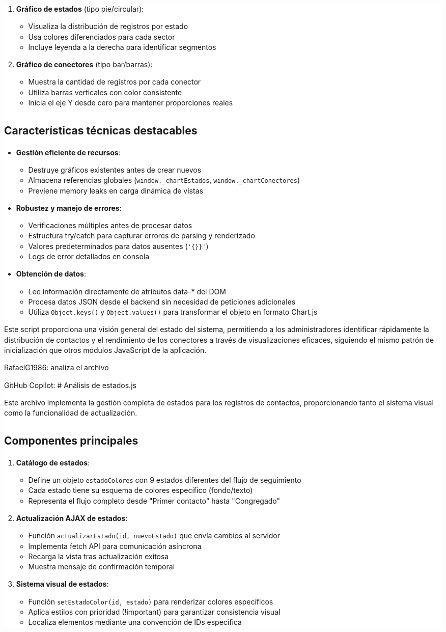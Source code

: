 1. **Gráfico de estados** (tipo pie/circular):
   - Visualiza la distribución de registros por estado
   - Usa colores diferenciados para cada sector
   - Incluye leyenda a la derecha para identificar segmentos

2. **Gráfico de conectores** (tipo bar/barras):
   - Muestra la cantidad de registros por cada conector
   - Utiliza barras verticales con color consistente
   - Inicia el eje Y desde cero para mantener proporciones reales

## Características técnicas destacables

- **Gestión eficiente de recursos**:
  - Destruye gráficos existentes antes de crear nuevos
  - Almacena referencias globales (`window._chartEstados`, `window._chartConectores`)
  - Previene memory leaks en carga dinámica de vistas

- **Robustez y manejo de errores**:
  - Verificaciones múltiples antes de procesar datos
  - Estructura try/catch para capturar errores de parsing y renderizado
  - Valores predeterminados para datos ausentes (`'{}}'`)
  - Logs de error detallados en consola

- **Obtención de datos**:
  - Lee información directamente de atributos data-* del DOM
  - Procesa datos JSON desde el backend sin necesidad de peticiones adicionales
  - Utiliza `Object.keys()` y `Object.values()` para transformar el objeto en formato Chart.js

Este script proporciona una visión general del estado del sistema, permitiendo a los administradores identificar rápidamente la distribución de contactos y el rendimiento de los conectores a través de visualizaciones eficaces, siguiendo el mismo patrón de inicialización que otros módulos JavaScript de la aplicación.

RafaelG1986: analiza el archivo

GitHub Copilot: # Análisis de estados.js

Este archivo implementa la gestión completa de estados para los registros de contactos, proporcionando tanto el sistema visual como la funcionalidad de actualización.

## Componentes principales

1. **Catálogo de estados**:
   - Define un objeto `estadoColores` con 9 estados diferentes del flujo de seguimiento
   - Cada estado tiene su esquema de colores específico (fondo/texto)
   - Representa el flujo completo desde "Primer contacto" hasta "Congregado"

2. **Actualización AJAX de estados**:
   - Función `actualizarEstado(id, nuevoEstado)` que envía cambios al servidor
   - Implementa fetch API para comunicación asíncrona
   - Recarga la vista tras actualización exitosa
   - Muestra mensaje de confirmación temporal

3. **Sistema visual de estados**:
   - Función `setEstadoColor(id, estado)` para renderizar colores específicos
   - Aplica estilos con prioridad (!important) para garantizar consistencia visual
   - Localiza elementos mediante una convención de IDs específica
